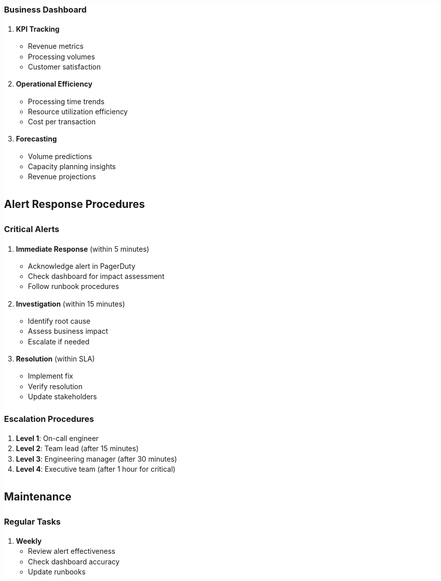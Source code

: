 ### Business Dashboard

1. **KPI Tracking**
   - Revenue metrics
   - Processing volumes
   - Customer satisfaction

2. **Operational Efficiency**
   - Processing time trends
   - Resource utilization efficiency
   - Cost per transaction

3. **Forecasting**
   - Volume predictions
   - Capacity planning insights
   - Revenue projections

## Alert Response Procedures

### Critical Alerts

1. **Immediate Response** (within 5 minutes)
   - Acknowledge alert in PagerDuty
   - Check dashboard for impact assessment
   - Follow runbook procedures

2. **Investigation** (within 15 minutes)
   - Identify root cause
   - Assess business impact
   - Escalate if needed

3. **Resolution** (within SLA)
   - Implement fix
   - Verify resolution
   - Update stakeholders

### Escalation Procedures

1. **Level 1**: On-call engineer
2. **Level 2**: Team lead (after 15 minutes)
3. **Level 3**: Engineering manager (after 30 minutes)
4. **Level 4**: Executive team (after 1 hour for critical)

## Maintenance

### Regular Tasks

1. **Weekly**
   - Review alert effectiveness
   - Check dashboard accuracy
   - Update runbooks
